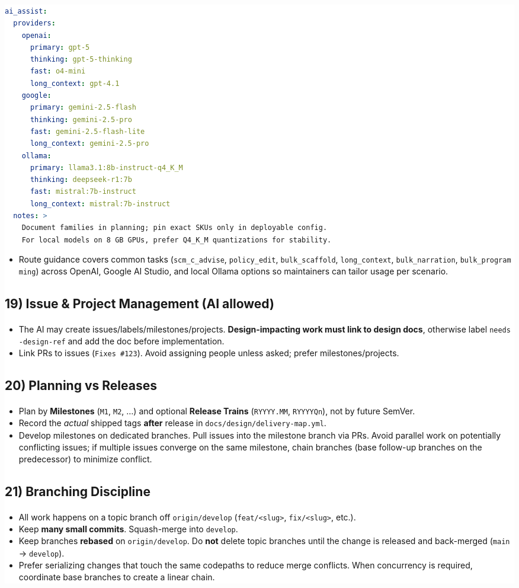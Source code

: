 ```yaml
ai_assist:
  providers:
    openai:
      primary: gpt-5
      thinking: gpt-5-thinking
      fast: o4-mini
      long_context: gpt-4.1
    google:
      primary: gemini-2.5-flash
      thinking: gemini-2.5-pro
      fast: gemini-2.5-flash-lite
      long_context: gemini-2.5-pro
    ollama:
      primary: llama3.1:8b-instruct-q4_K_M
      thinking: deepseek-r1:7b
      fast: mistral:7b-instruct
      long_context: mistral:7b-instruct
  notes: >
    Document families in planning; pin exact SKUs only in deployable config.
    For local models on 8 GB GPUs, prefer Q4_K_M quantizations for stability.
```

- Route guidance covers common tasks (`scm_c_advise`, `policy_edit`, `bulk_scaffold`, `long_context`, `bulk_narration`, `bulk_programming`) across OpenAI, Google AI Studio, and local Ollama options so maintainers can tailor usage per scenario.

## 19) Issue & Project Management (AI allowed)

- The AI may create issues/labels/milestones/projects. **Design-impacting work must link to design docs**, otherwise label `needs-design-ref` and add the doc before implementation.
- Link PRs to issues (`Fixes #123`). Avoid assigning people unless asked; prefer milestones/projects.

## 20) Planning vs Releases

- Plan by **Milestones** (`M1`, `M2`, …) and optional **Release Trains** (`RYYYY.MM`, `RYYYYQn`), not by future SemVer.
- Record the *actual* shipped tags **after** release in `docs/design/delivery-map.yml`.
- Develop milestones on dedicated branches. Pull issues into the milestone branch via PRs. Avoid parallel work on potentially conflicting issues; if multiple issues converge on the same milestone, chain branches (base follow-up branches on the predecessor) to minimize conflict.

## 21) Branching Discipline

- All work happens on a topic branch off `origin/develop` (`feat/<slug>`, `fix/<slug>`, etc.).
- Keep **many small commits**. Squash-merge into `develop`.
- Keep branches **rebased** on `origin/develop`. Do **not** delete topic branches until the change is released and back-merged (`main` → `develop`).
- Prefer serializing changes that touch the same codepaths to reduce merge conflicts. When concurrency is required, coordinate base branches to create a linear chain.
